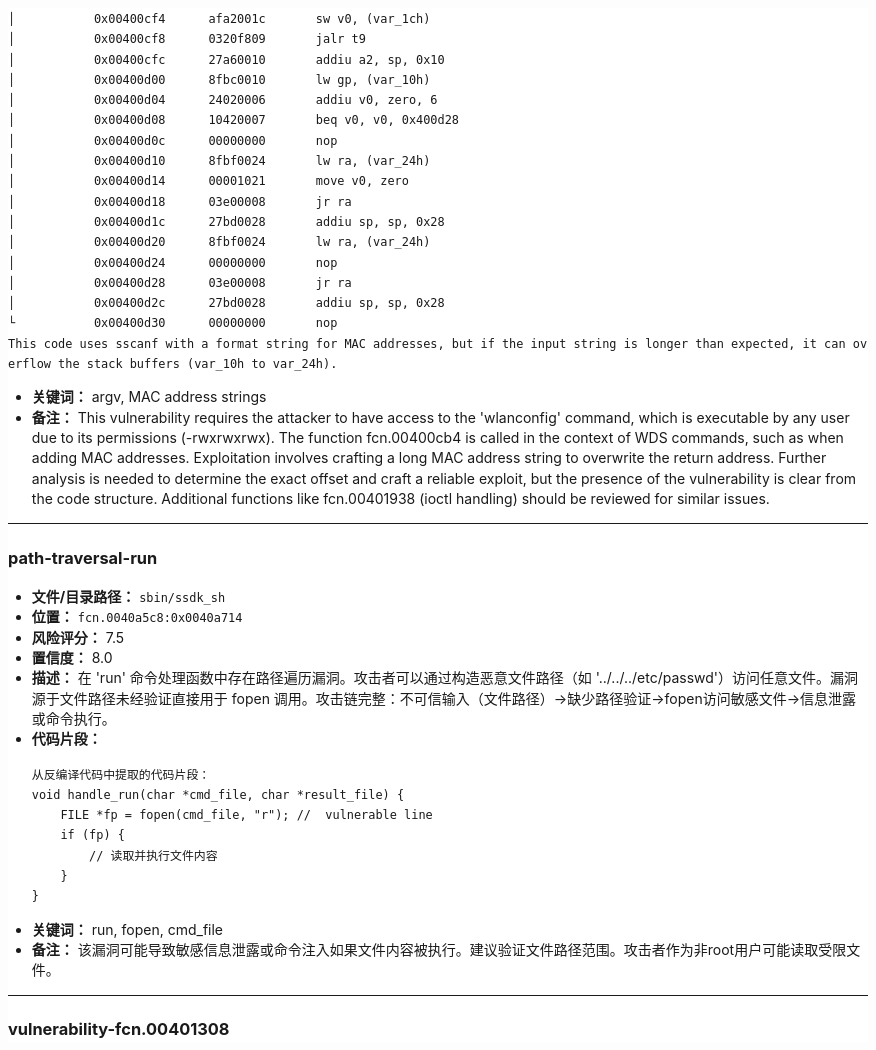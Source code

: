   ```
  │           0x00400cf4      afa2001c       sw v0, (var_1ch)
  │           0x00400cf8      0320f809       jalr t9
  │           0x00400cfc      27a60010       addiu a2, sp, 0x10
  │           0x00400d00      8fbc0010       lw gp, (var_10h)
  │           0x00400d04      24020006       addiu v0, zero, 6
  │           0x00400d08      10420007       beq v0, v0, 0x400d28
  │           0x00400d0c      00000000       nop
  │           0x00400d10      8fbf0024       lw ra, (var_24h)
  │           0x00400d14      00001021       move v0, zero
  │           0x00400d18      03e00008       jr ra
  │           0x00400d1c      27bd0028       addiu sp, sp, 0x28
  │           0x00400d20      8fbf0024       lw ra, (var_24h)
  │           0x00400d24      00000000       nop
  │           0x00400d28      03e00008       jr ra
  │           0x00400d2c      27bd0028       addiu sp, sp, 0x28
  └           0x00400d30      00000000       nop
  This code uses sscanf with a format string for MAC addresses, but if the input string is longer than expected, it can overflow the stack buffers (var_10h to var_24h).
  ```
- **关键词：** argv, MAC address strings
- **备注：** This vulnerability requires the attacker to have access to the 'wlanconfig' command, which is executable by any user due to its permissions (-rwxrwxrwx). The function fcn.00400cb4 is called in the context of WDS commands, such as when adding MAC addresses. Exploitation involves crafting a long MAC address string to overwrite the return address. Further analysis is needed to determine the exact offset and craft a reliable exploit, but the presence of the vulnerability is clear from the code structure. Additional functions like fcn.00401938 (ioctl handling) should be reviewed for similar issues.

---
### path-traversal-run

- **文件/目录路径：** `sbin/ssdk_sh`
- **位置：** `fcn.0040a5c8:0x0040a714`
- **风险评分：** 7.5
- **置信度：** 8.0
- **描述：** 在 'run' 命令处理函数中存在路径遍历漏洞。攻击者可以通过构造恶意文件路径（如 '../../../etc/passwd'）访问任意文件。漏洞源于文件路径未经验证直接用于 fopen 调用。攻击链完整：不可信输入（文件路径）→缺少路径验证→fopen访问敏感文件→信息泄露或命令执行。
- **代码片段：**
  ```
  从反编译代码中提取的代码片段：
  void handle_run(char *cmd_file, char *result_file) {
      FILE *fp = fopen(cmd_file, "r"); //  vulnerable line
      if (fp) {
          // 读取并执行文件内容
      }
  }
  ```
- **关键词：** run, fopen, cmd_file
- **备注：** 该漏洞可能导致敏感信息泄露或命令注入如果文件内容被执行。建议验证文件路径范围。攻击者作为非root用户可能读取受限文件。

---
### vulnerability-fcn.00401308
